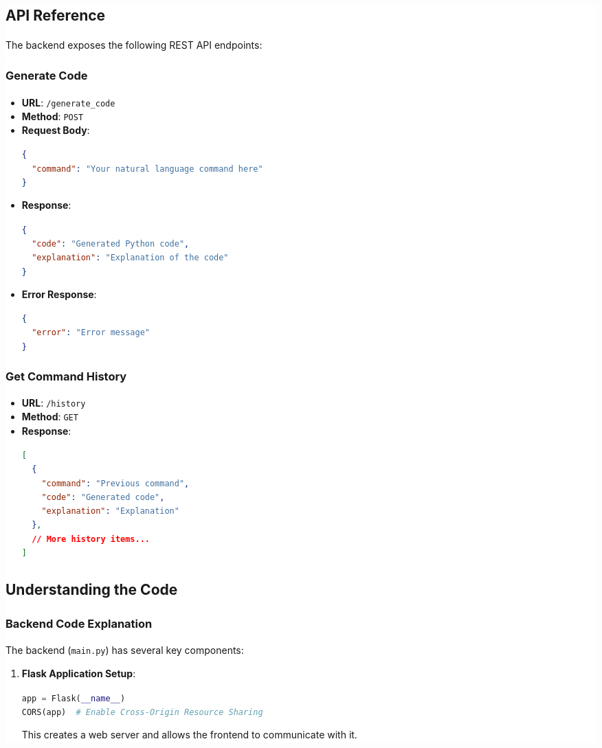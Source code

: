 ## API Reference

The backend exposes the following REST API endpoints:

### Generate Code

- **URL**: `/generate_code`
- **Method**: `POST`
- **Request Body**:
  ```json
  {
    "command": "Your natural language command here"
  }
  ```
- **Response**:
  ```json
  {
    "code": "Generated Python code",
    "explanation": "Explanation of the code"
  }
  ```
- **Error Response**:
  ```json
  {
    "error": "Error message"
  }
  ```

### Get Command History

- **URL**: `/history`
- **Method**: `GET`
- **Response**:
  ```json
  [
    {
      "command": "Previous command",
      "code": "Generated code",
      "explanation": "Explanation"
    },
    // More history items...
  ]
  ```

## Understanding the Code

### Backend Code Explanation

The backend (`main.py`) has several key components:

1. **Flask Application Setup**:
   ```python
   app = Flask(__name__)
   CORS(app)  # Enable Cross-Origin Resource Sharing
   ```
   This creates a web server and allows the frontend to communicate with it.
